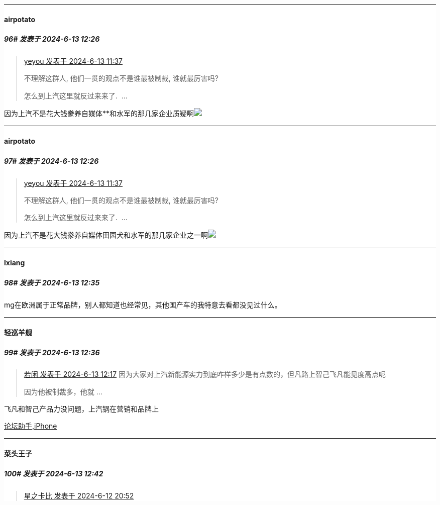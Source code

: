 
*****

####  airpotato  
##### 96#       发表于 2024-6-13 12:26

<blockquote><a href="httphttps://bbs.saraba1st.com/2b/forum.php?mod=redirect&amp;goto=findpost&amp;pid=65218449&amp;ptid=2187307" target="_blank">yeyou 发表于 2024-6-13 11:37</a>

不理解这群人, 他们一贯的观点不是谁最被制裁, 谁就最厉害吗?

怎么到上汽这里就反过来来了.  ...</blockquote>
因为上汽不是花大钱豢养自媒体**和水军的那几家企业质疑啊<img src="https://static.saraba1st.com/image/smiley/face2017/048.png" referrerpolicy="no-referrer">

*****

####  airpotato  
##### 97#       发表于 2024-6-13 12:26

<blockquote><a href="httphttps://bbs.saraba1st.com/2b/forum.php?mod=redirect&amp;goto=findpost&amp;pid=65218449&amp;ptid=2187307" target="_blank">yeyou 发表于 2024-6-13 11:37</a>

不理解这群人, 他们一贯的观点不是谁最被制裁, 谁就最厉害吗?

怎么到上汽这里就反过来来了.  ...</blockquote>
因为上汽不是花大钱豢养自媒体田园犬和水军的那几家企业之一啊<img src="https://static.saraba1st.com/image/smiley/face2017/048.png" referrerpolicy="no-referrer">


*****

####  lxiang  
##### 98#       发表于 2024-6-13 12:35

mg在欧洲属于正常品牌，别人都知道也经常见，其他国产车的我特意去看都没见过什么。

*****

####  轻巡羊舰  
##### 99#       发表于 2024-6-13 12:36

<blockquote><a href="httphttps://bbs.saraba1st.com/2b/forum.php?mod=redirect&amp;goto=findpost&amp;pid=65218963&amp;ptid=2187307" target="_blank">若闲 发表于 2024-6-13 12:17</a>
因为大家对上汽新能源实力到底咋样多少是有点数的，但凡路上智己飞凡能见度高点呢

因为他被制裁多，他就 ...</blockquote>
飞凡和智己产品力没问题，上汽锅在营销和品牌上

[论坛助手,iPhone](https://bbs.saraba1st.com/2b/forum.php?mod=viewthread&amp;tid=2029836)


*****

####  菜头王子  
##### 100#       发表于 2024-6-13 12:42

<blockquote><a href="httphttps://bbs.saraba1st.com/2b/forum.php?mod=redirect&amp;goto=findpost&amp;pid=65212957&amp;ptid=2187307" target="_blank">星之卡比 发表于 2024-6-12 20:52</a>
